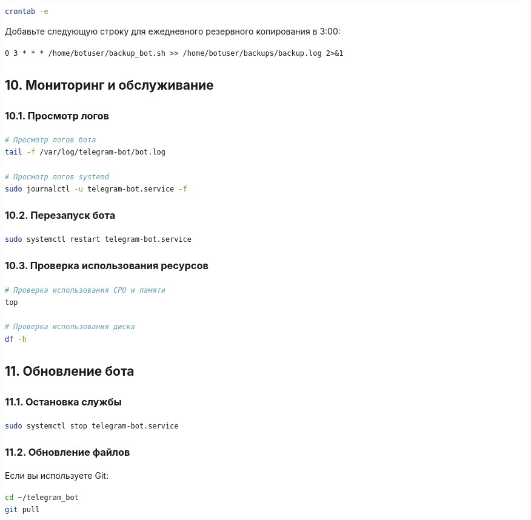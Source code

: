 ```bash
crontab -e
```

Добавьте следующую строку для ежедневного резервного копирования в 3:00:

```
0 3 * * * /home/botuser/backup_bot.sh >> /home/botuser/backups/backup.log 2>&1
```

## 10. Мониторинг и обслуживание

### 10.1. Просмотр логов

```bash
# Просмотр логов бота
tail -f /var/log/telegram-bot/bot.log

# Просмотр логов systemd
sudo journalctl -u telegram-bot.service -f
```

### 10.2. Перезапуск бота

```bash
sudo systemctl restart telegram-bot.service
```

### 10.3. Проверка использования ресурсов

```bash
# Проверка использования CPU и памяти
top

# Проверка использования диска
df -h
```

## 11. Обновление бота

### 11.1. Остановка службы

```bash
sudo systemctl stop telegram-bot.service
```

### 11.2. Обновление файлов

Если вы используете Git:

```bash
cd ~/telegram_bot
git pull
```
